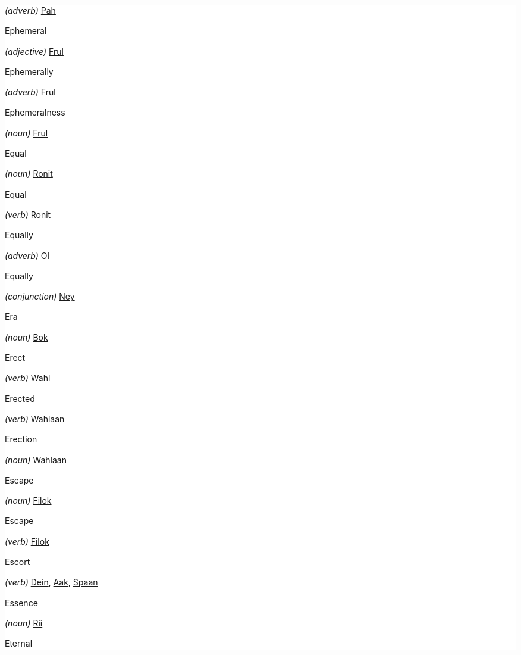 _(adverb)_ [Pah](https://www.thuum.org/word.php?w=1054)

Ephemeral

_(adjective)_ [Frul](https://www.thuum.org/word.php?w=788)

Ephemerally

_(adverb)_ [Frul](https://www.thuum.org/word.php?w=788)

Ephemeralness

_(noun)_ [Frul](https://www.thuum.org/word.php?w=788)

Equal

_(noun)_ [Ronit](https://www.thuum.org/word.php?w=1101)

Equal

_(verb)_ [Ronit](https://www.thuum.org/word.php?w=1101)

Equally

_(adverb)_ [Ol](https://www.thuum.org/word.php?w=1038)

Equally

_(conjunction)_ [Ney](https://www.thuum.org/word.php?w=1006)

Era

_(noun)_ [Bok](https://www.thuum.org/word.php?w=688)

Erect

_(verb)_ [Wahl](https://www.thuum.org/word.php?w=1249)

Erected

_(verb)_ [Wahlaan](https://www.thuum.org/word.php?w=1250)

Erection

_(noun)_ [Wahlaan](https://www.thuum.org/word.php?w=1251)

Escape

_(noun)_ [Filok](https://www.thuum.org/word.php?w=777)

Escape

_(verb)_ [Filok](https://www.thuum.org/word.php?w=777)

Escort

_(verb)_ [Dein](https://www.thuum.org/word.php?w=714), [Aak](https://www.thuum.org/word.php?w=647), [Spaan](https://www.thuum.org/word.php?w=1150)

Essence

_(noun)_ [Rii](https://www.thuum.org/word.php?w=1092)

Eternal
